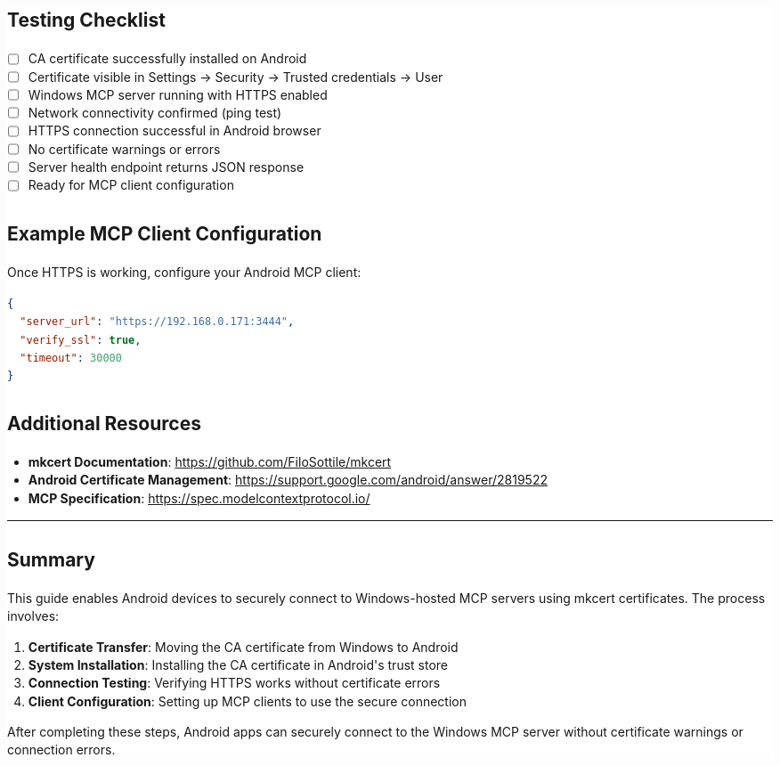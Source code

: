 ## Testing Checklist

- [ ] CA certificate successfully installed on Android
- [ ] Certificate visible in Settings → Security → Trusted credentials → User
- [ ] Windows MCP server running with HTTPS enabled
- [ ] Network connectivity confirmed (ping test)
- [ ] HTTPS connection successful in Android browser
- [ ] No certificate warnings or errors
- [ ] Server health endpoint returns JSON response
- [ ] Ready for MCP client configuration

## Example MCP Client Configuration

Once HTTPS is working, configure your Android MCP client:
```json
{
  "server_url": "https://192.168.0.171:3444",
  "verify_ssl": true,
  "timeout": 30000
}
```

## Additional Resources

- **mkcert Documentation**: https://github.com/FiloSottile/mkcert
- **Android Certificate Management**: https://support.google.com/android/answer/2819522
- **MCP Specification**: https://spec.modelcontextprotocol.io/

---

## Summary

This guide enables Android devices to securely connect to Windows-hosted MCP servers using mkcert certificates. The process involves:

1. **Certificate Transfer**: Moving the CA certificate from Windows to Android
2. **System Installation**: Installing the CA certificate in Android's trust store  
3. **Connection Testing**: Verifying HTTPS works without certificate errors
4. **Client Configuration**: Setting up MCP clients to use the secure connection

After completing these steps, Android apps can securely connect to the Windows MCP server without certificate warnings or connection errors.